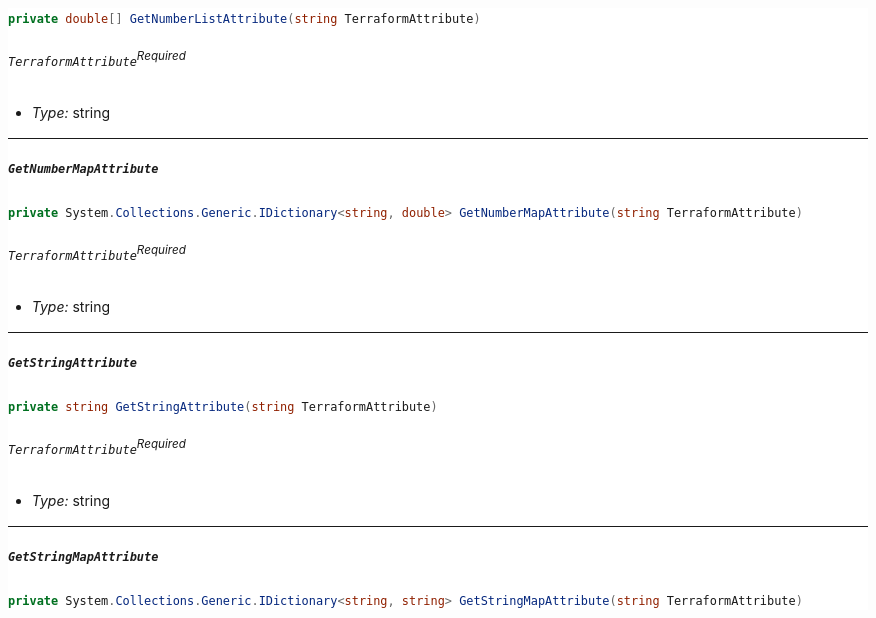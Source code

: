 ```csharp
private double[] GetNumberListAttribute(string TerraformAttribute)
```

###### `TerraformAttribute`<sup>Required</sup> <a name="TerraformAttribute" id="@cdktf/provider-cloudflare.dataCloudflareZeroTrustDlpEntry.DataCloudflareZeroTrustDlpEntry.getNumberListAttribute.parameter.terraformAttribute"></a>

- *Type:* string

---

##### `GetNumberMapAttribute` <a name="GetNumberMapAttribute" id="@cdktf/provider-cloudflare.dataCloudflareZeroTrustDlpEntry.DataCloudflareZeroTrustDlpEntry.getNumberMapAttribute"></a>

```csharp
private System.Collections.Generic.IDictionary<string, double> GetNumberMapAttribute(string TerraformAttribute)
```

###### `TerraformAttribute`<sup>Required</sup> <a name="TerraformAttribute" id="@cdktf/provider-cloudflare.dataCloudflareZeroTrustDlpEntry.DataCloudflareZeroTrustDlpEntry.getNumberMapAttribute.parameter.terraformAttribute"></a>

- *Type:* string

---

##### `GetStringAttribute` <a name="GetStringAttribute" id="@cdktf/provider-cloudflare.dataCloudflareZeroTrustDlpEntry.DataCloudflareZeroTrustDlpEntry.getStringAttribute"></a>

```csharp
private string GetStringAttribute(string TerraformAttribute)
```

###### `TerraformAttribute`<sup>Required</sup> <a name="TerraformAttribute" id="@cdktf/provider-cloudflare.dataCloudflareZeroTrustDlpEntry.DataCloudflareZeroTrustDlpEntry.getStringAttribute.parameter.terraformAttribute"></a>

- *Type:* string

---

##### `GetStringMapAttribute` <a name="GetStringMapAttribute" id="@cdktf/provider-cloudflare.dataCloudflareZeroTrustDlpEntry.DataCloudflareZeroTrustDlpEntry.getStringMapAttribute"></a>

```csharp
private System.Collections.Generic.IDictionary<string, string> GetStringMapAttribute(string TerraformAttribute)
```
